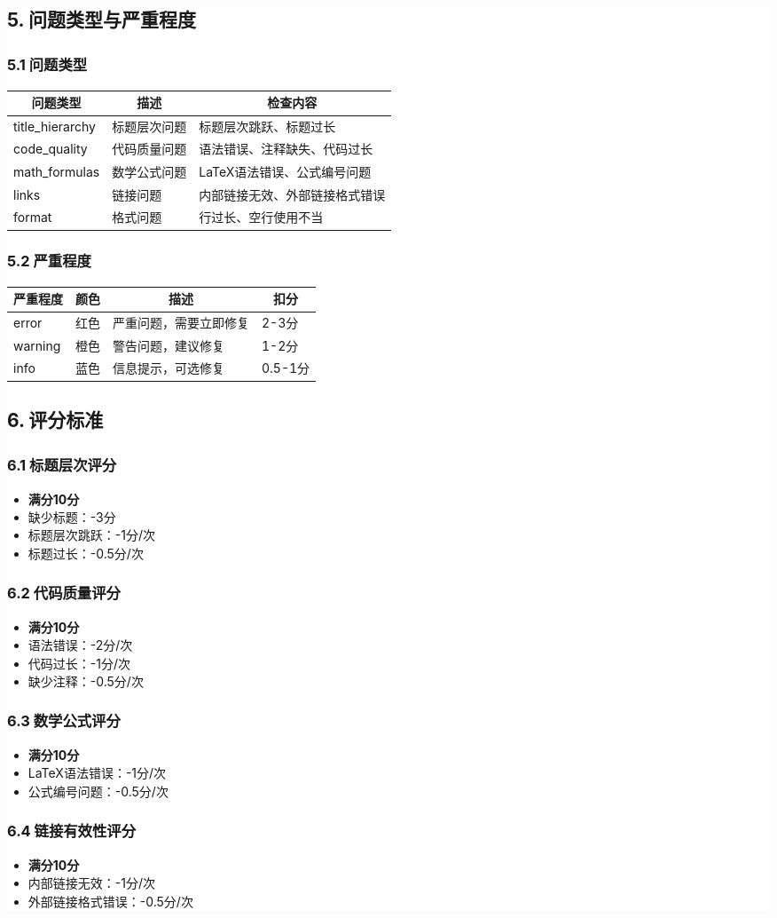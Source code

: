 ## 5. 问题类型与严重程度

### 5.1 问题类型

| 问题类型 | 描述 | 检查内容 |
|----------|------|----------|
| title_hierarchy | 标题层次问题 | 标题层次跳跃、标题过长 |
| code_quality | 代码质量问题 | 语法错误、注释缺失、代码过长 |
| math_formulas | 数学公式问题 | LaTeX语法错误、公式编号问题 |
| links | 链接问题 | 内部链接无效、外部链接格式错误 |
| format | 格式问题 | 行过长、空行使用不当 |

### 5.2 严重程度

| 严重程度 | 颜色 | 描述 | 扣分 |
|----------|------|------|------|
| error | 红色 | 严重问题，需要立即修复 | 2-3分 |
| warning | 橙色 | 警告问题，建议修复 | 1-2分 |
| info | 蓝色 | 信息提示，可选修复 | 0.5-1分 |

## 6. 评分标准

### 6.1 标题层次评分

- **满分10分**
- 缺少标题：-3分
- 标题层次跳跃：-1分/次
- 标题过长：-0.5分/次

### 6.2 代码质量评分

- **满分10分**
- 语法错误：-2分/次
- 代码过长：-1分/次
- 缺少注释：-0.5分/次

### 6.3 数学公式评分

- **满分10分**
- LaTeX语法错误：-1分/次
- 公式编号问题：-0.5分/次

### 6.4 链接有效性评分

- **满分10分**
- 内部链接无效：-1分/次
- 外部链接格式错误：-0.5分/次
